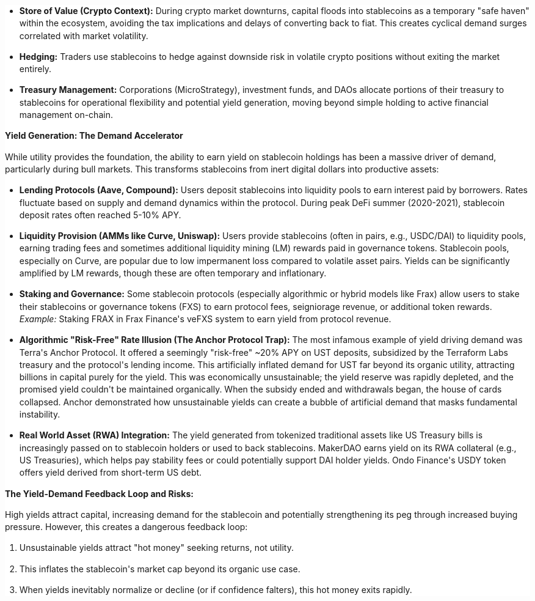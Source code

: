 *   **Store of Value (Crypto Context):** During crypto market downturns, capital floods into stablecoins as a temporary "safe haven" within the ecosystem, avoiding the tax implications and delays of converting back to fiat. This creates cyclical demand surges correlated with market volatility.

*   **Hedging:** Traders use stablecoins to hedge against downside risk in volatile crypto positions without exiting the market entirely.

*   **Treasury Management:** Corporations (MicroStrategy), investment funds, and DAOs allocate portions of their treasury to stablecoins for operational flexibility and potential yield generation, moving beyond simple holding to active financial management on-chain.

**Yield Generation: The Demand Accelerator**

While utility provides the foundation, the ability to earn yield on stablecoin holdings has been a massive driver of demand, particularly during bull markets. This transforms stablecoins from inert digital dollars into productive assets:

*   **Lending Protocols (Aave, Compound):** Users deposit stablecoins into liquidity pools to earn interest paid by borrowers. Rates fluctuate based on supply and demand dynamics within the protocol. During peak DeFi summer (2020-2021), stablecoin deposit rates often reached 5-10% APY.

*   **Liquidity Provision (AMMs like Curve, Uniswap):** Users provide stablecoins (often in pairs, e.g., USDC/DAI) to liquidity pools, earning trading fees and sometimes additional liquidity mining (LM) rewards paid in governance tokens. Stablecoin pools, especially on Curve, are popular due to low impermanent loss compared to volatile asset pairs. Yields can be significantly amplified by LM rewards, though these are often temporary and inflationary.

*   **Staking and Governance:** Some stablecoin protocols (especially algorithmic or hybrid models like Frax) allow users to stake their stablecoins or governance tokens (FXS) to earn protocol fees, seigniorage revenue, or additional token rewards. *Example:* Staking FRAX in Frax Finance's veFXS system to earn yield from protocol revenue.

*   **Algorithmic "Risk-Free" Rate Illusion (The Anchor Protocol Trap):** The most infamous example of yield driving demand was Terra's Anchor Protocol. It offered a seemingly "risk-free" ~20% APY on UST deposits, subsidized by the Terraform Labs treasury and the protocol's lending income. This artificially inflated demand for UST far beyond its organic utility, attracting billions in capital purely for the yield. This was economically unsustainable; the yield reserve was rapidly depleted, and the promised yield couldn't be maintained organically. When the subsidy ended and withdrawals began, the house of cards collapsed. Anchor demonstrated how unsustainable yields can create a bubble of artificial demand that masks fundamental instability.

*   **Real World Asset (RWA) Integration:** The yield generated from tokenized traditional assets like US Treasury bills is increasingly passed on to stablecoin holders or used to back stablecoins. MakerDAO earns yield on its RWA collateral (e.g., US Treasuries), which helps pay stability fees or could potentially support DAI holder yields. Ondo Finance's USDY token offers yield derived from short-term US debt.

**The Yield-Demand Feedback Loop and Risks:**

High yields attract capital, increasing demand for the stablecoin and potentially strengthening its peg through increased buying pressure. However, this creates a dangerous feedback loop:

1.  Unsustainable yields attract "hot money" seeking returns, not utility.

2.  This inflates the stablecoin's market cap beyond its organic use case.

3.  When yields inevitably normalize or decline (or if confidence falters), this hot money exits rapidly.
